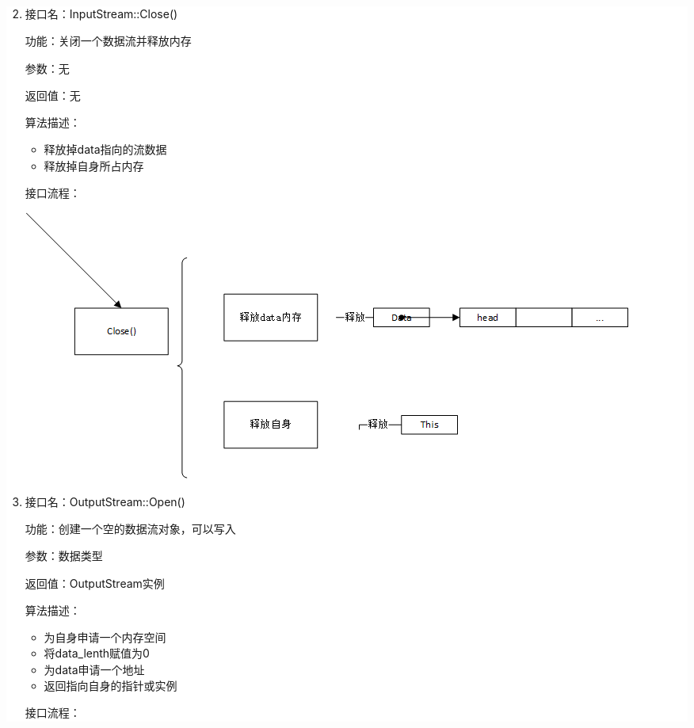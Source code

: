 2. 接口名：InputStream::Close()

   功能：关闭一个数据流并释放内存

   参数：无

   返回值：无

   算法描述：

   - 释放掉data指向的流数据
   - 释放掉自身所占内存

   接口流程：

   ![](lmq_img/数据输出/DataStreamClose.png)

3. 接口名：OutputStream::Open()

   功能：创建一个空的数据流对象，可以写入

   参数：数据类型

   返回值：OutputStream实例

   算法描述：

   - 为自身申请一个内存空间
   - 将data_lenth赋值为0
   - 为data申请一个地址
   - 返回指向自身的指针或实例

   接口流程：
